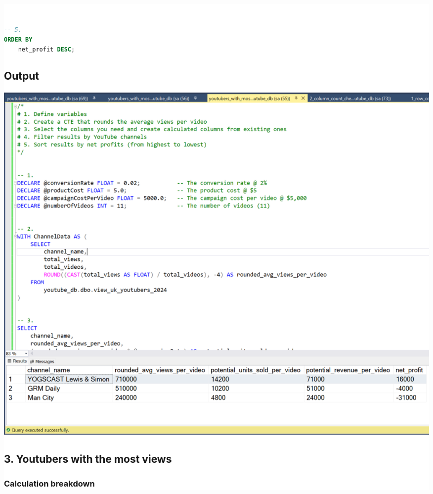 ```sql


-- 5.
ORDER BY
    net_profit DESC;
```
## Output

![youtubers_with_the_most_videos](asset/images/youtubers_with_the_most_videos.png)

## 3. Youtubers with the most views

### Calculation breakdown

